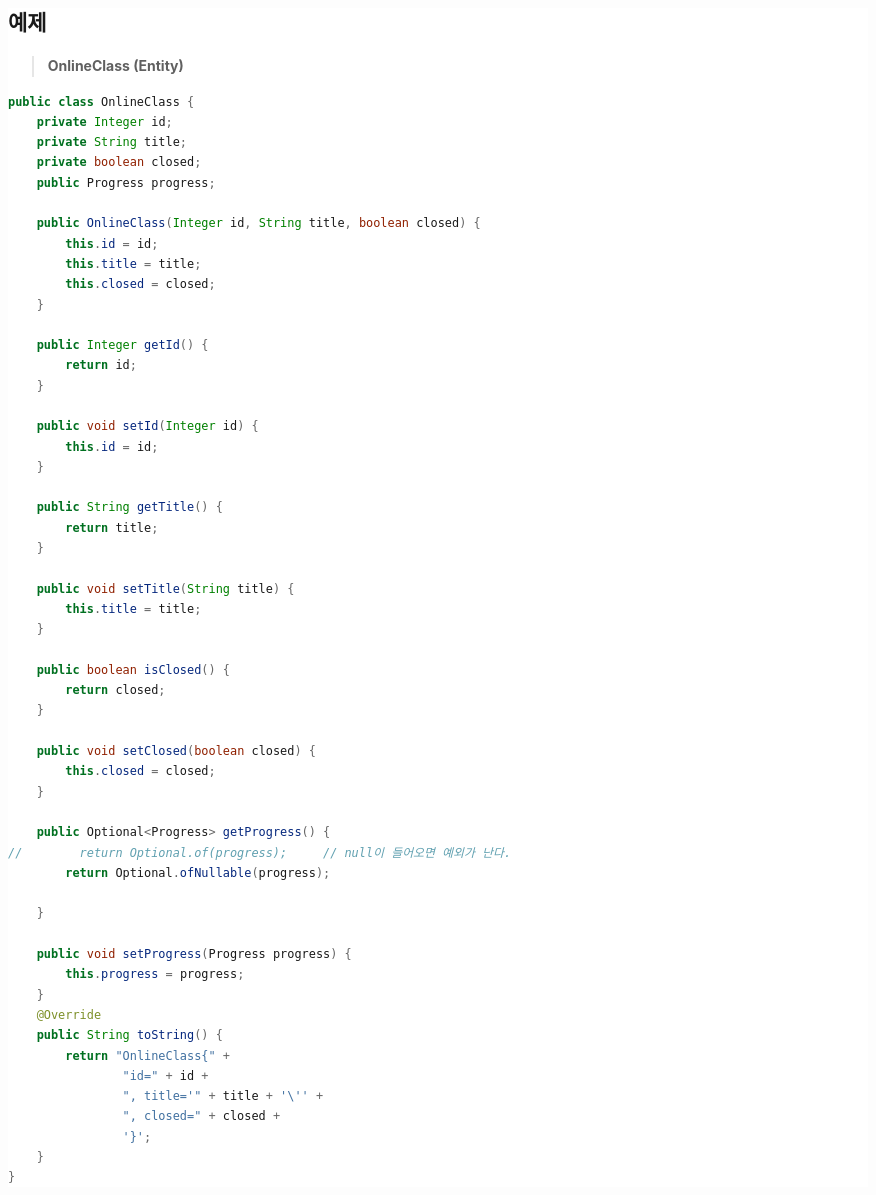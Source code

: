 ## **예제**
> **OnlineClass (Entity)**

```java
public class OnlineClass {
    private Integer id;
    private String title;
    private boolean closed;
    public Progress progress;

    public OnlineClass(Integer id, String title, boolean closed) {
        this.id = id;
        this.title = title;
        this.closed = closed;
    }

    public Integer getId() {
        return id;
    }

    public void setId(Integer id) {
        this.id = id;
    }

    public String getTitle() {
        return title;
    }

    public void setTitle(String title) {
        this.title = title;
    }

    public boolean isClosed() {
        return closed;
    }

    public void setClosed(boolean closed) {
        this.closed = closed;
    }

    public Optional<Progress> getProgress() {
//        return Optional.of(progress);     // null이 들어오면 예외가 난다.
        return Optional.ofNullable(progress);

    }

    public void setProgress(Progress progress) {
        this.progress = progress;
    }
    @Override
    public String toString() {
        return "OnlineClass{" +
                "id=" + id +
                ", title='" + title + '\'' +
                ", closed=" + closed +
                '}';
    }
}

```
